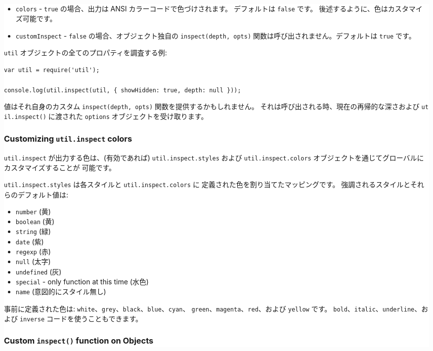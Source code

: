 

 - `colors` - `true` の場合、出力は ANSI カラーコードで色づけされます。
デフォルトは `false` です。
後述するように、色はカスタマイズ可能です。



  - `customInspect` - `false` の場合、オブジェクト独自の `inspect(depth, opts)`
   関数は呼び出されません。デフォルトは `true` です。



`util` オブジェクトの全てのプロパティを調査する例:

    var util = require('util');

    console.log(util.inspect(util, { showHidden: true, depth: null }));



値はそれ自身のカスタム `inspect(depth, opts)` 関数を提供するかもしれません。
それは呼び出される時、現在の再帰的な深さおよび `util.inspect()` に渡された
`options` オブジェクトを受け取ります。

### Customizing `util.inspect` colors





`util.inspect` が出力する色は、(有効であれば) `util.inspect.styles` および
`util.inspect.colors` オブジェクトを通じてグローバルにカスタマイズすることが
可能です。




`util.inspect.styles` は各スタイルと `util.inspect.colors` に
定義された色を割り当てたマッピングです。
強調されるスタイルとそれらのデフォルト値は:



 * `number` (黄)
 * `boolean` (黄)
 * `string` (緑)
 * `date` (紫)
 * `regexp` (赤)
 * `null` (太字)
 * `undefined` (灰)
 * `special` - only function at this time (水色)
 * `name` (意図的にスタイル無し)



事前に定義された色は: `white`、`grey`、`black`、`blue`、`cyan`、
`green`、`magenta`、`red`、および `yellow` です。
`bold`、`italic`、`underline`、および `inverse` コードを使うこともできます。


### Custom `inspect()` function on Objects


